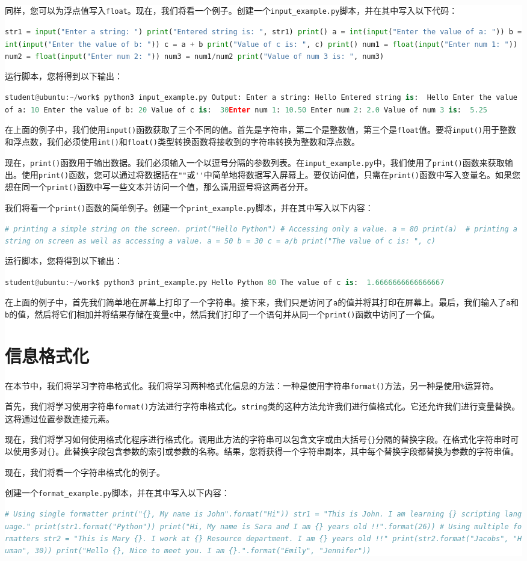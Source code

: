 同样，您可以为浮点值写入`float`。现在，我们将看一个例子。创建一个`input_example.py`脚本，并在其中写入以下代码：

```py
str1 = input("Enter a string: ") print("Entered string is: ", str1) print() a = int(input("Enter the value of a: ")) b = int(input("Enter the value of b: ")) c = a + b print("Value of c is: ", c) print() num1 = float(input("Enter num 1: ")) num2 = float(input("Enter num 2: ")) num3 = num1/num2 print("Value of num 3 is: ", num3)
```

运行脚本，您将得到以下输出：

```py
student@ubuntu:~/work$ python3 input_example.py Output: Enter a string: Hello Entered string is:  Hello Enter the value of a: 10 Enter the value of b: 20 Value of c is:  30Enter num 1: 10.50 Enter num 2: 2.0 Value of num 3 is:  5.25
```

在上面的例子中，我们使用`input()`函数获取了三个不同的值。首先是字符串，第二个是整数值，第三个是`float`值。要将`input()`用于整数和浮点数，我们必须使用`int()`和`float()`类型转换函数将接收到的字符串转换为整数和浮点数。

现在，`print()`函数用于输出数据。我们必须输入一个以逗号分隔的参数列表。在`input_example.py`中，我们使用了`print()`函数来获取输出。使用`print()`函数，您可以通过将数据括在`""`或`''`中简单地将数据写入屏幕上。要仅访问值，只需在`print()`函数中写入变量名。如果您想在同一个`print()`函数中写一些文本并访问一个值，那么请用逗号将这两者分开。

我们将看一个`print()`函数的简单例子。创建一个`print_example.py`脚本，并在其中写入以下内容：

```py
# printing a simple string on the screen. print("Hello Python") # Accessing only a value. a = 80 print(a)  # printing a string on screen as well as accessing a value. a = 50 b = 30 c = a/b print("The value of c is: ", c)
```

运行脚本，您将得到以下输出：

```py
student@ubuntu:~/work$ python3 print_example.py Hello Python 80 The value of c is:  1.6666666666666667
```

在上面的例子中，首先我们简单地在屏幕上打印了一个字符串。接下来，我们只是访问了`a`的值并将其打印在屏幕上。最后，我们输入了`a`和`b`的值，然后将它们相加并将结果存储在变量`c`中，然后我们打印了一个语句并从同一个`print()`函数中访问了一个值。

# 信息格式化

在本节中，我们将学习字符串格式化。我们将学习两种格式化信息的方法：一种是使用字符串`format()`方法，另一种是使用`%`运算符。

首先，我们将学习使用字符串`format()`方法进行字符串格式化。`string`类的这种方法允许我们进行值格式化。它还允许我们进行变量替换。这将通过位置参数连接元素。

现在，我们将学习如何使用格式化程序进行格式化。调用此方法的字符串可以包含文字或由大括号`{}`分隔的替换字段。在格式化字符串时可以使用多对`{}`。此替换字段包含参数的索引或参数的名称。结果，您将获得一个字符串副本，其中每个替换字段都替换为参数的字符串值。

现在，我们将看一个字符串格式化的例子。

创建一个`format_example.py`脚本，并在其中写入以下内容：

```py
# Using single formatter print("{}, My name is John".format("Hi")) str1 = "This is John. I am learning {} scripting language." print(str1.format("Python")) print("Hi, My name is Sara and I am {} years old !!".format(26)) # Using multiple formatters str2 = "This is Mary {}. I work at {} Resource department. I am {} years old !!" print(str2.format("Jacobs", "Human", 30)) print("Hello {}, Nice to meet you. I am {}.".format("Emily", "Jennifer"))
```
